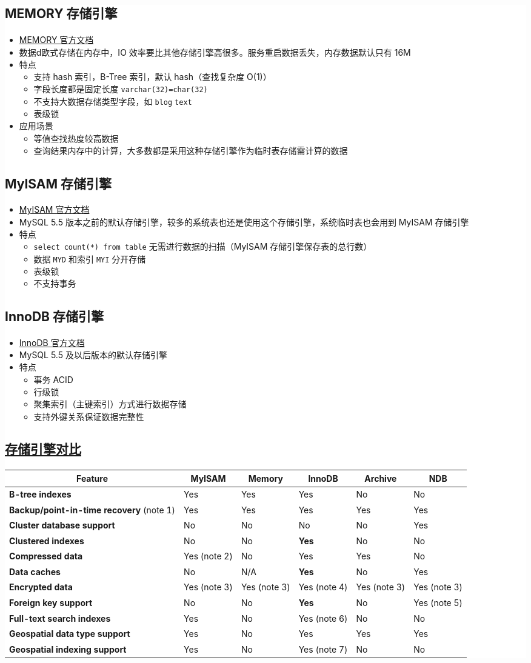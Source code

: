 

## MEMORY 存储引擎

- [MEMORY 官方文档](https://dev.mysql.com/doc/refman/5.7/en/memory-storage-engine.html)
- 数据d欧式存储在内存中，IO 效率要比其他存储引擎高很多。服务重启数据丢失，内存数据默认只有 16M
- 特点
  - 支持 hash 索引，B-Tree 索引，默认 hash（查找复杂度 O(1)）
  - 字段长度都是固定长度 `varchar(32)=char(32)`
  - 不支持大数据存储类型字段，如 `blog` `text`
  - 表级锁
- 应用场景
  - 等值查找热度较高数据
  - 查询结果内存中的计算，大多数都是采用这种存储引擎作为临时表存储需计算的数据



## MyISAM 存储引擎

- [MyISAM 官方文档](https://dev.mysql.com/doc/refman/5.7/en/myisam-storage-engine.html)
- MySQL 5.5 版本之前的默认存储引擎，较多的系统表也还是使用这个存储引擎，系统临时表也会用到 MyISAM 存储引擎
- 特点
  - `select count(*) from table` 无需进行数据的扫描（MyISAM 存储引擎保存表的总行数）
  - 数据 `MYD` 和索引 `MYI` 分开存储
  - 表级锁
  - 不支持事务



## InnoDB 存储引擎

- [InnoDB 官方文档](https://dev.mysql.com/doc/refman/5.7/en/innodb-introduction.html)
- MySQL 5.5 及以后版本的默认存储引擎
- 特点
  - 事务 ACID
  - 行级锁
  - 聚集索引（主键索引）方式进行数据存储
  - 支持外键关系保证数据完整性



## [存储引擎对比](https://dev.mysql.com/doc/refman/5.7/en/storage-engines.html)



| Feature                                    | MyISAM       | Memory           | InnoDB       | Archive      | NDB          |
| ------------------------------------------ | ------------ | ---------------- | ------------ | ------------ | ------------ |
| **B-tree indexes**                         | Yes          | Yes              | Yes          | No           | No           |
| **Backup/point-in-time recovery** (note 1) | Yes          | Yes              | Yes          | Yes          | Yes          |
| **Cluster database support**               | No           | No               | No           | No           | Yes          |
| **Clustered indexes**                      | No           | No               | **Yes**      | No           | No           |
| **Compressed data**                        | Yes (note 2) | No               | Yes          | Yes          | No           |
| **Data caches**                            | No           | N/A              | **Yes**      | No           | Yes          |
| **Encrypted data**                         | Yes (note 3) | Yes (note 3)     | Yes (note 4) | Yes (note 3) | Yes (note 3) |
| **Foreign key support**                    | No           | No               | **Yes**      | No           | Yes (note 5) |
| **Full-text search indexes**               | Yes          | No               | Yes (note 6) | No           | No           |
| **Geospatial data type support**           | Yes          | No               | Yes          | Yes          | Yes          |
| **Geospatial indexing support**            | Yes          | No               | Yes (note 7) | No           | No           |